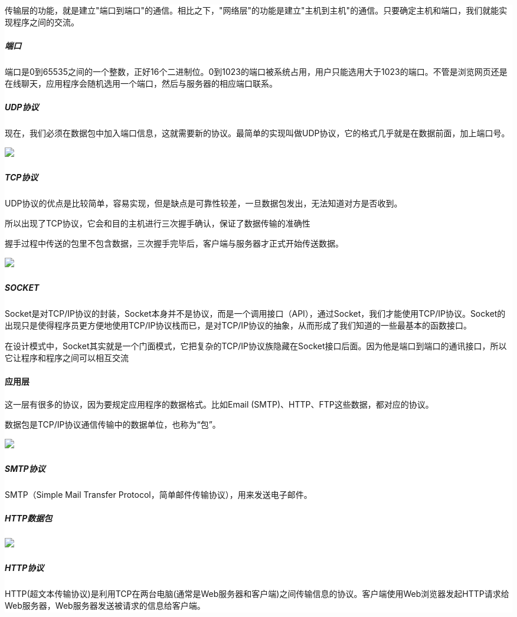 传输层的功能，就是建立"端口到端口"的通信。相比之下，"网络层"的功能是建立"主机到主机"的通信。只要确定主机和端口，我们就能实现程序之间的交流。



##### 端口

端口是0到65535之间的一个整数，正好16个二进制位。0到1023的端口被系统占用，用户只能选用大于1023的端口。不管是浏览网页还是在线聊天，应用程序会随机选用一个端口，然后与服务器的相应端口联系。



##### UDP协议

现在，我们必须在数据包中加入端口信息，这就需要新的协议。最简单的实现叫做UDP协议，它的格式几乎就是在数据前面，加上端口号。

![](http://www.maijinta.cn/user/files/head_data_3.png)



##### TCP协议

UDP协议的优点是比较简单，容易实现，但是缺点是可靠性较差，一旦数据包发出，无法知道对方是否收到。

所以出现了TCP协议，它会和目的主机进行三次握手确认，保证了数据传输的准确性

握手过程中传送的包里不包含数据，三次握手完毕后，客户端与服务器才正式开始传送数据。

![](http://www.maijinta.cn/user/files/tcp.png)



##### SOCKET

Socket是对TCP/IP协议的封装，Socket本身并不是协议，而是一个调用接口（API），通过Socket，我们才能使用TCP/IP协议。Socket的出现只是使得程序员更方便地使用TCP/IP协议栈而已，是对TCP/IP协议的抽象，从而形成了我们知道的一些最基本的函数接口。

在设计模式中，Socket其实就是一个门面模式，它把复杂的TCP/IP协议族隐藏在Socket接口后面。因为他是端口到端口的通讯接口，所以它让程序和程序之间可以相互交流



#### 应用层

这一层有很多的协议，因为要规定应用程序的数据格式。比如Email (SMTP)、HTTP、FTP这些数据，都对应的协议。

数据包是TCP/IP协议通信传输中的数据单位，也称为“包”。

![](http://www.maijinta.cn/user/files/head_data_4.png)



##### SMTP协议

SMTP（Simple Mail Transfer Protocol，简单邮件传输协议），用来发送电子邮件。



##### HTTP数据包

![](http://www.maijinta.cn/user/files/http1.png)

##### HTTP协议

HTTP(超文本传输协议)是利用TCP在两台电脑(通常是Web服务器和客户端)之间传输信息的协议。客户端使用Web浏览器发起HTTP请求给Web服务器，Web服务器发送被请求的信息给客户端。
